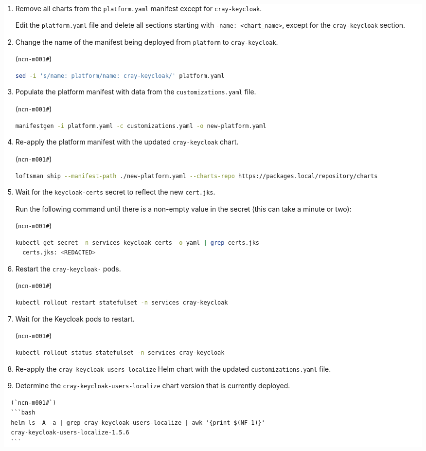    1. Remove all charts from the `platform.yaml` manifest except for `cray-keycloak`.

      Edit the `platform.yaml` file and delete all sections starting with `-name: <chart_name>`, except for the `cray-keycloak` section.

   1. Change the name of the manifest being deployed from `platform` to `cray-keycloak`.

      (`ncn-m001#`)
      ```bash
      sed -i 's/name: platform/name: cray-keycloak/' platform.yaml
      ```

   1. Populate the platform manifest with data from the `customizations.yaml` file.

      (`ncn-m001#`)
      ```bash
      manifestgen -i platform.yaml -c customizations.yaml -o new-platform.yaml
      ```

   1. Re-apply the platform manifest with the updated `cray-keycloak` chart.

      (`ncn-m001#`)
      ```bash
      loftsman ship --manifest-path ./new-platform.yaml --charts-repo https://packages.local/repository/charts
      ```

   1. Wait for the `keycloak-certs` secret to reflect the new `cert.jks`.

      Run the following command until there is a non-empty value in the secret (this can take a minute or two):

      (`ncn-m001#`)
      ```bash
      kubectl get secret -n services keycloak-certs -o yaml | grep certs.jks
        certs.jks: <REDACTED>
      ```

   1. Restart the `cray-keycloak-` pods.

      (`ncn-m001#`)
      ```bash
      kubectl rollout restart statefulset -n services cray-keycloak
      ```

   1. Wait for the Keycloak pods to restart.

      (`ncn-m001#`)
      ```bash
      kubectl rollout status statefulset -n services cray-keycloak
      ```

1.  Re-apply the `cray-keycloak-users-localize` Helm chart with the updated `customizations.yaml` file.

   1.  Determine the `cray-keycloak-users-localize` chart version that is currently deployed.

      (`ncn-m001#`)
      ```bash
      helm ls -A -a | grep cray-keycloak-users-localize | awk '{print $(NF-1)}'
      cray-keycloak-users-localize-1.5.6
      ```
